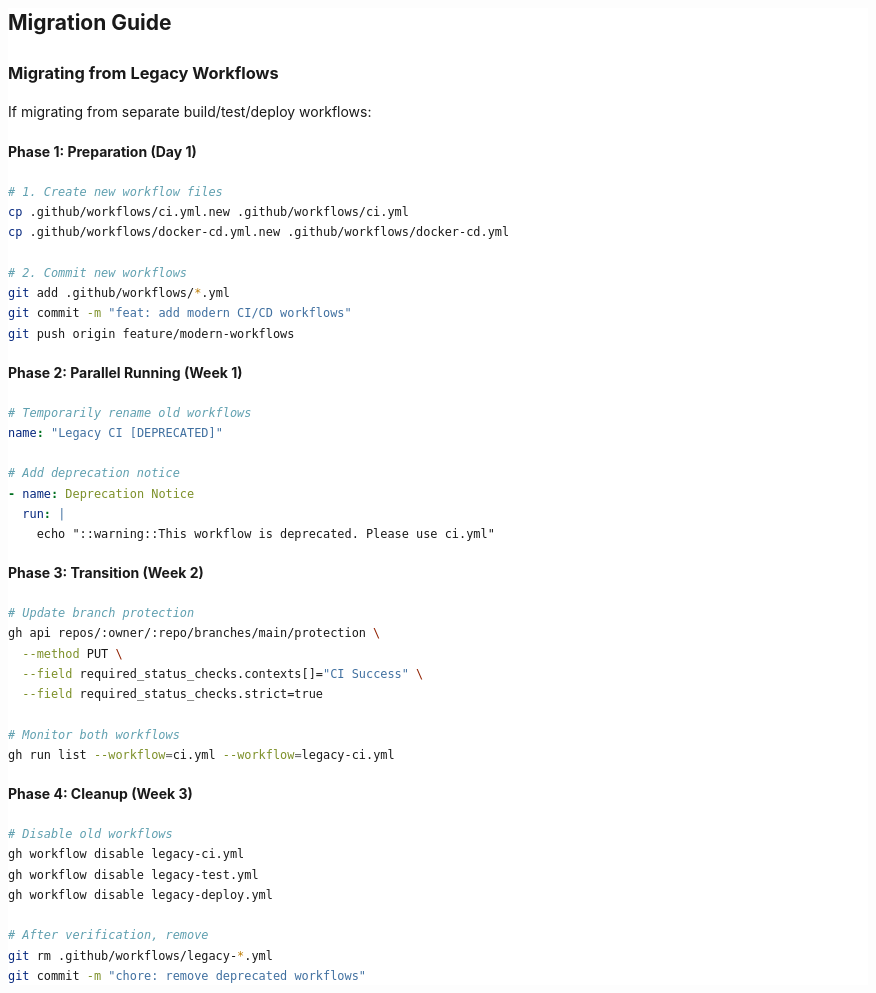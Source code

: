 ## Migration Guide

### Migrating from Legacy Workflows

If migrating from separate build/test/deploy workflows:

#### Phase 1: Preparation (Day 1)

```bash
# 1. Create new workflow files
cp .github/workflows/ci.yml.new .github/workflows/ci.yml
cp .github/workflows/docker-cd.yml.new .github/workflows/docker-cd.yml

# 2. Commit new workflows
git add .github/workflows/*.yml
git commit -m "feat: add modern CI/CD workflows"
git push origin feature/modern-workflows
```

#### Phase 2: Parallel Running (Week 1)

```yaml
# Temporarily rename old workflows
name: "Legacy CI [DEPRECATED]"

# Add deprecation notice
- name: Deprecation Notice
  run: |
    echo "::warning::This workflow is deprecated. Please use ci.yml"
```

#### Phase 3: Transition (Week 2)

```bash
# Update branch protection
gh api repos/:owner/:repo/branches/main/protection \
  --method PUT \
  --field required_status_checks.contexts[]="CI Success" \
  --field required_status_checks.strict=true

# Monitor both workflows
gh run list --workflow=ci.yml --workflow=legacy-ci.yml
```

#### Phase 4: Cleanup (Week 3)

```bash
# Disable old workflows
gh workflow disable legacy-ci.yml
gh workflow disable legacy-test.yml
gh workflow disable legacy-deploy.yml

# After verification, remove
git rm .github/workflows/legacy-*.yml
git commit -m "chore: remove deprecated workflows"
```
